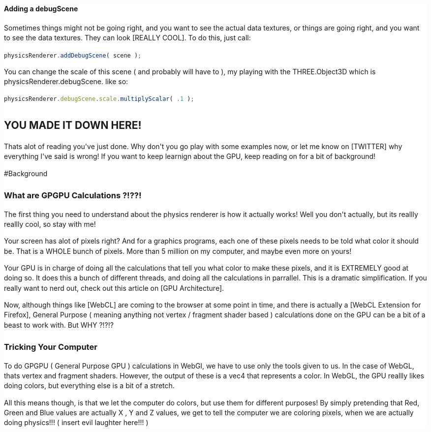 
#### Adding a debugScene
Sometimes things might not be going right, and you want to see the actual data textures, or things are going right, and you want to see the data textures. They can look [REALLY COOL]. To do this, just call:
```javascript
physicsRenderer.addDebugScene( scene );
```
You can change the scale of this scene ( and probably will have to  ), my playing with the THREE.Object3D which is physicsRenderer.debugScene. like so:
```javascript
physicsRenderer.debugScene.scale.multiplyScalar( .1 );
```

## YOU MADE IT DOWN HERE!
Thats alot of reading you've just done. Why don't you go play with some examples now, or let me know on [TWITTER] why everything I've said is wrong! If you want to keep learnign about the GPU, keep reading on for a bit of background!

#Background

### What are GPGPU Calculations ?!??!

The first thing you need to understand about the physics renderer is how it actually works! Well you don't actually, but its reallly reallly cool, so stay with me!

Your screen has alot of pixels right? And for a graphics programs, each one of these pixels needs to be told what color it should be. That is a WHOLE bunch of pixels. More than 5 million on my computer, and maybe even more on yours!

Your GPU is in charge of doing all the calculations that tell you what color to make these pixels, and it is EXTREMELY good at doing so. It does this a bunch of different threads, and doing all the calculations in parrallel. This is a dramatic simplification. If you really want to nerd out, check out this article on [GPU Architecture].

Now, although things like [WebCL] are coming to the browser at some point in time, and there is actually a [WebCL Extension for Firefox], General Purpose ( meaning anything not vertex / fragment shader based ) calculations done on the GPU can be a bit of a beast to work with. But WHY ?!?!?

### Tricking Your Computer

To do GPGPU ( General Purpose GPU ) calculations in WebGl, we have to use only the tools given to us. In the case of WebGL, thats vertex and fragment shaders. However, the output of these is a vec4 that represents a color. In WebGL, the GPU reallly likes doing colors, but everything else is a bit of a stretch. 

All this means though, is that we let the computer do colors, but use them for different purposes! By simply pretending that Red, Green and Blue values are actually X , Y and Z values, we get to tell the computer we are coloring pixels, when we are actually doing physics!!! ( insert evil laughter here!!! )



[Github]:http://github.com/cabbibo/PhysicsRenderer/

[Sporel]:http://mrdoob.com/#/153/sporel
[ThreeJS GPGPU Examples]: threejs.org/examples/#webgl_gpgpu_birds
[Soulwire's GPGPU Particles]: http://soulwire.co.uk/experiments/webgl-gpu-particles/
